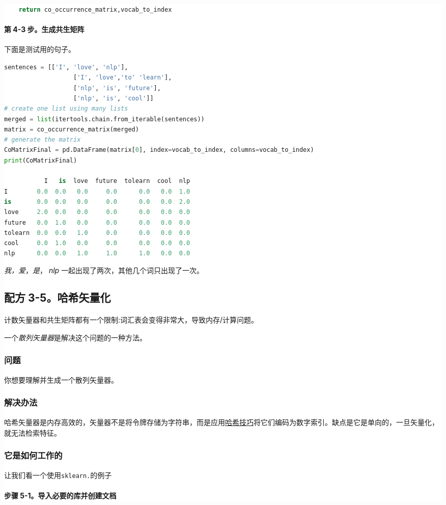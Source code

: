 ```py
    return co_occurrence_matrix,vocab_to_index

```

#### 第 4-3 步。生成共生矩阵

下面是测试用的句子。

```py
sentences = [['I', 'love', 'nlp'],
                   ['I', 'love','to' 'learn'],
                   ['nlp', 'is', 'future'],
                   ['nlp', 'is', 'cool']]
# create one list using many lists
merged = list(itertools.chain.from_iterable(sentences))
matrix = co_occurrence_matrix(merged)
# generate the matrix
CoMatrixFinal = pd.DataFrame(matrix[0], index=vocab_to_index, columns=vocab_to_index)
print(CoMatrixFinal)

           I   is  love  future  tolearn  cool  nlp
I        0.0  0.0   0.0     0.0      0.0   0.0  1.0
is       0.0  0.0   0.0     0.0      0.0   0.0  2.0
love     2.0  0.0   0.0     0.0      0.0   0.0  0.0
future   0.0  1.0   0.0     0.0      0.0   0.0  0.0
tolearn  0.0  0.0   1.0     0.0      0.0   0.0  0.0
cool     0.0  1.0   0.0     0.0      0.0   0.0  0.0
nlp      0.0  0.0   1.0     1.0      1.0   0.0  0.0

```

*我，爱*，*是*， *nlp* 一起出现了两次，其他几个词只出现了一次。

## 配方 3-5。哈希矢量化

计数矢量器和共生矩阵都有一个限制:词汇表会变得非常大，导致内存/计算问题。

一个*散列矢量器*是解决这个问题的一种方法。

### 问题

你想要理解并生成一个散列矢量器。

### 解决办法

哈希矢量器是内存高效的，矢量器不是将令牌存储为字符串，而是应用[哈希技巧](https://en.wikipedia.org/wiki/Feature_hashing)将它们编码为数字索引。缺点是它是单向的，一旦矢量化，就无法检索特征。

### 它是如何工作的

让我们看一个使用`sklearn.`的例子

#### 步骤 5-1。导入必要的库并创建文档
